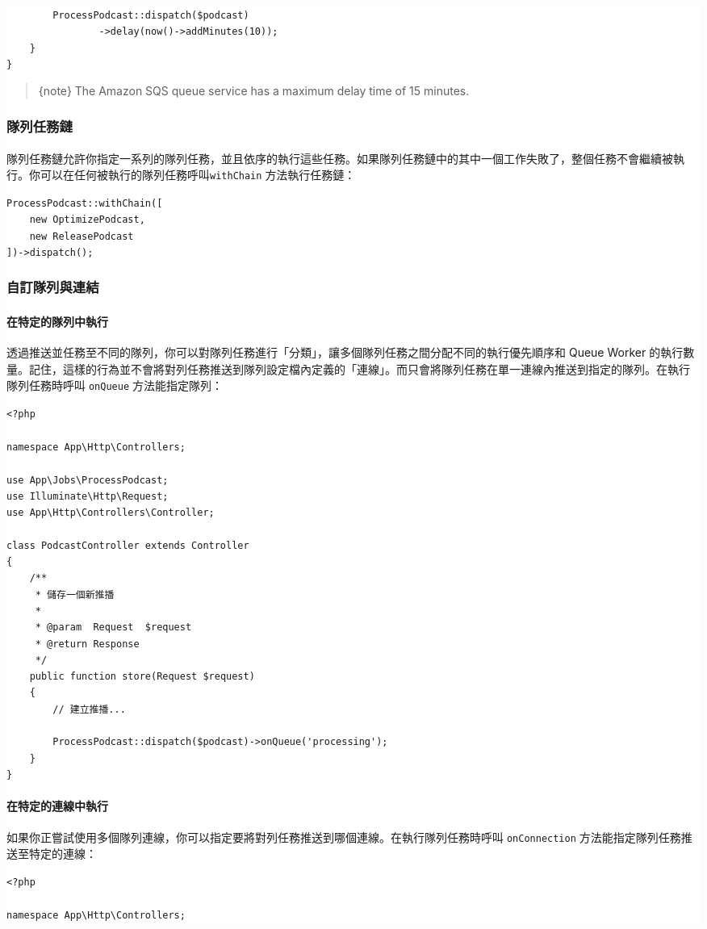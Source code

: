             ProcessPodcast::dispatch($podcast)
                    ->delay(now()->addMinutes(10));
        }
    }

> {note} The Amazon SQS queue service has a maximum delay time of 15 minutes.

<a name="job-chaining"></a>
### 隊列任務鏈

隊列任務鏈允許你指定一系列的隊列任務，並且依序的執行這些任務。如果隊列任務鏈中的其中一個工作失敗了，整個任務不會繼續被執行。你可以在任何被執行的隊列任務呼叫`withChain` 方法執行任務鏈：

    ProcessPodcast::withChain([
        new OptimizePodcast,
        new ReleasePodcast
    ])->dispatch();

<a name="customizing-the-queue-and-connection"></a>
### 自訂隊列與連結

#### 在特定的隊列中執行

透過推送並任務至不同的隊列，你可以對隊列任務進行「分類」，讓多個隊列任務之間分配不同的執行優先順序和 Queue Worker 的執行數量。記住，這樣的行為並不會將對列任務推送到隊列設定檔內定義的「連線」。而只會將隊列任務在單一連線內推送到指定的隊列。在執行隊列任務時呼叫 `onQueue` 方法能指定隊列：

    <?php

    namespace App\Http\Controllers;

    use App\Jobs\ProcessPodcast;
    use Illuminate\Http\Request;
    use App\Http\Controllers\Controller;

    class PodcastController extends Controller
    {
        /**
         * 儲存一個新推播
         *
         * @param  Request  $request
         * @return Response
         */
        public function store(Request $request)
        {
            // 建立推播...

            ProcessPodcast::dispatch($podcast)->onQueue('processing');
        }
    }

#### 在特定的連線中執行

如果你正嘗試使用多個隊列連線，你可以指定要將對列任務推送到哪個連線。在執行隊列任務時呼叫 `onConnection` 方法能指定隊列任務推送至特定的連線：

    <?php

    namespace App\Http\Controllers;
